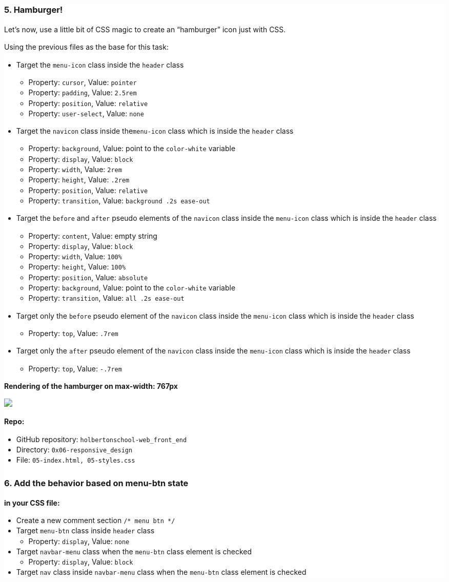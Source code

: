 
### 5. Hamburger!


Let’s now, use a little bit of CSS magic to create an “hamburger” icon just with CSS.

Using the previous files as the base for this task:

-   Target the  `menu-icon`  class inside the  `header`  class
    
    -   Property:  `cursor`, Value:  `pointer`
    -   Property:  `padding`, Value:  `2.5rem`
    -   Property:  `position`, Value:  `relative`
    -   Property:  `user-select`, Value:  `none`
-   Target the  `navicon`  class inside the`menu-icon`  class which is inside the  `header`  class
    
    -   Property:  `background`, Value: point to the  `color-white`  variable
    -   Property:  `display`, Value:  `block`
    -   Property:  `width`, Value:  `2rem`
    -   Property:  `height`, Value:  `.2rem`
    -   Property:  `position`, Value:  `relative`
    -   Property:  `transition`, Value:  `background .2s ease-out`
-   Target the  `before`  and  `after`  pseudo elements of the  `navicon`  class inside the  `menu-icon`  class which is inside the  `header`  class
    
    -   Property:  `content`, Value: empty string
    -   Property:  `display`, Value:  `block`
    -   Property:  `width`, Value:  `100%`
    -   Property:  `height`, Value:  `100%`
    -   Property:  `position`, Value:  `absolute`
    -   Property:  `background`, Value: point to the  `color-white`  variable
    -   Property:  `transition`, Value:  `all .2s ease-out`
-   Target only the  `before`  pseudo element of the  `navicon`  class inside the  `menu-icon`  class which is inside the  `header`  class
    
    -   Property:  `top`, Value:  `.7rem`
-   Target only the  `after`  pseudo element of the  `navicon`  class inside the  `menu-icon`  class which is inside the  `header`  class
    
    -   Property:  `top`, Value:  `-.7rem`

**Rendering of the hamburger on max-width: 767px**

![](https://holbertonintranet.s3.amazonaws.com/uploads/medias/2020/2/87f845e172312626e0fc.png?X-Amz-Algorithm=AWS4-HMAC-SHA256&X-Amz-Credential=AKIARDDGGGOU5BHMTQX4%2F20211221%2Fus-east-1%2Fs3%2Faws4_request&X-Amz-Date=20211221T211043Z&X-Amz-Expires=86400&X-Amz-SignedHeaders=host&X-Amz-Signature=c83b1f3e9bf43277958519ee1feca09c557737f8e8bfa063ad726e1d3c7c9bfb)

**Repo:**

-   GitHub repository:  `holbertonschool-web_front_end`
-   Directory:  `0x06-responsive_design`
-   File:  `05-index.html, 05-styles.css`


### 6. Add the behavior based on menu-btn state


**in your CSS file:**

-   Create a new comment section  `/* menu btn */`
-   Target  `menu-btn`  class inside  `header`  class
    -   Property:  `display`, Value:  `none`
-   Target  `navbar-menu`  class when the  `menu-btn`  class element is checked
    -   Property:  `display`, Value:  `block`
-   Target  `nav`  class inside  `navbar-menu`  class when the  `menu-btn`  class element is checked
    